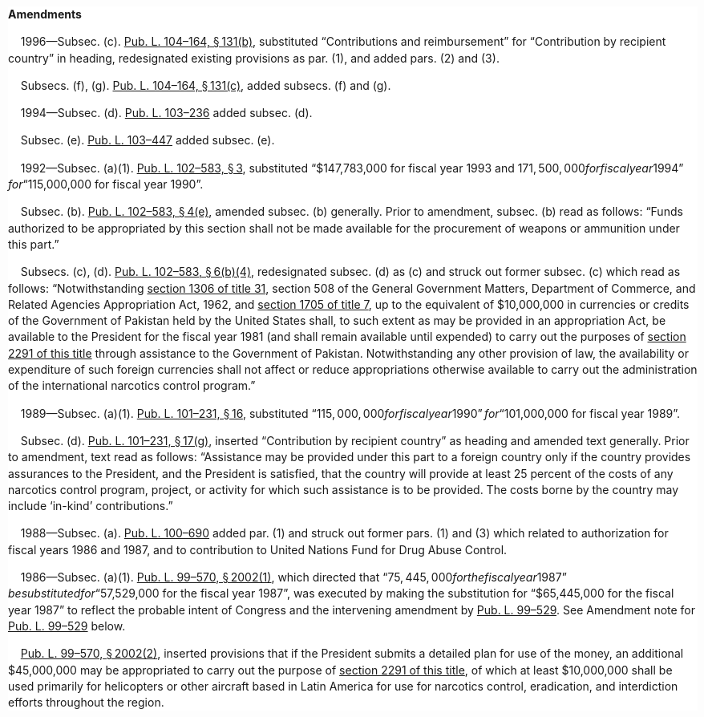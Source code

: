 __Amendments__ 

    1996—Subsec. (c). [Pub. L. 104–164, § 131(b)][/us/pl/104/164/s131/b], substituted “Contributions and reimbursement” for “Contribution by recipient country” in heading, redesignated existing provisions as par. (1), and added pars. (2) and (3).

    Subsecs. (f), (g). [Pub. L. 104–164, § 131(c)][/us/pl/104/164/s131/c], added subsecs. (f) and (g).

    1994—Subsec. (d). [Pub. L. 103–236][/us/pl/103/236] added subsec. (d).

    Subsec. (e). [Pub. L. 103–447][/us/pl/103/447] added subsec. (e).

    1992—Subsec. (a)(1). [Pub. L. 102–583, § 3][/us/pl/102/583/s3], substituted “$147,783,000 for fiscal year 1993 and $171,500,000 for fiscal year 1994” for “$115,000,000 for fiscal year 1990”.

    Subsec. (b). [Pub. L. 102–583, § 4(e)][/us/pl/102/583/s4/e], amended subsec. (b) generally. Prior to amendment, subsec. (b) read as follows: “Funds authorized to be appropriated by this section shall not be made available for the procurement of weapons or ammunition under this part.”

    Subsecs. (c), (d). [Pub. L. 102–583, § 6(b)(4)][/us/pl/102/583/s6/b/4], redesignated subsec. (d) as (c) and struck out former subsec. (c) which read as follows: “Notwithstanding [section 1306 of title 31][/us/usc/t31/s1306], section 508 of the General Government Matters, Department of Commerce, and Related Agencies Appropriation Act, 1962, and [section 1705 of title 7][/us/usc/t7/s1705], up to the equivalent of $10,000,000 in currencies or credits of the Government of Pakistan held by the United States shall, to such extent as may be provided in an appropriation Act, be available to the President for the fiscal year 1981 (and shall remain available until expended) to carry out the purposes of [section 2291 of this title][/us/usc/t22/s2291] through assistance to the Government of Pakistan. Notwithstanding any other provision of law, the availability or expenditure of such foreign currencies shall not affect or reduce appropriations otherwise available to carry out the administration of the international narcotics control program.”

    1989—Subsec. (a)(1). [Pub. L. 101–231, § 16][/us/pl/101/231/s16], substituted “$115,000,000 for fiscal year 1990” for “$101,000,000 for fiscal year 1989”.

    Subsec. (d). [Pub. L. 101–231, § 17(g)][/us/pl/101/231/s17/g], inserted “Contribution by recipient country” as heading and amended text generally. Prior to amendment, text read as follows: “Assistance may be provided under this part to a foreign country only if the country provides assurances to the President, and the President is satisfied, that the country will provide at least 25 percent of the costs of any narcotics control program, project, or activity for which such assistance is to be provided. The costs borne by the country may include ‘in-kind’ contributions.”

    1988—Subsec. (a). [Pub. L. 100–690][/us/pl/100/690] added par. (1) and struck out former pars. (1) and (3) which related to authorization for fiscal years 1986 and 1987, and to contribution to United Nations Fund for Drug Abuse Control.

    1986—Subsec. (a)(1). [Pub. L. 99–570, § 2002(1)][/us/pl/99/570/s2002/1], which directed that “$75,445,000 for the fiscal year 1987” be substituted for “$57,529,000 for the fiscal year 1987”, was executed by making the substitution for “$65,445,000 for the fiscal year 1987” to reflect the probable intent of Congress and the intervening amendment by [Pub. L. 99–529][/us/pl/99/529]. See Amendment note for [Pub. L. 99–529][/us/pl/99/529] below.

    [Pub. L. 99–570, § 2002(2)][/us/pl/99/570/s2002/2], inserted provisions that if the President submits a detailed plan for use of the money, an additional $45,000,000 may be appropriated to carry out the purpose of [section 2291 of this title][/us/usc/t22/s2291], of which at least $10,000,000 shall be used primarily for helicopters or other aircraft based in Latin America for use for narcotics control, eradication, and interdiction efforts throughout the region.


[/us/usc/t22/s2291]: https://publicdocs.github.io/go/links?ns=uslm&ref=%2Fus%2Fusc%2Ft22%2Fs2291
[/us/usc/t22/s2394–1]: https://publicdocs.github.io/go/links?ns=uslm&ref=%2Fus%2Fusc%2Ft22%2Fs2394%E2%80%931
[/us/usc/t22/s2394/a]: https://publicdocs.github.io/go/links?ns=uslm&ref=%2Fus%2Fusc%2Ft22%2Fs2394%2Fa
[/us/usc/t22/s2358]: https://publicdocs.github.io/go/links?ns=uslm&ref=%2Fus%2Fusc%2Ft22%2Fs2358
[/us/pl/87/195]: https://publicdocs.github.io/go/links?ns=uslm&ref=%2Fus%2Fpl%2F87%2F195
[/us/pl/92/352/s503]: https://publicdocs.github.io/go/links?ns=uslm&ref=%2Fus%2Fpl%2F92%2F352%2Fs503
[/us/stat/86/497]: https://publicdocs.github.io/go/links?ns=uslm&ref=%2Fus%2Fstat%2F86%2F497
[/us/pl/93/189/s11/b]: https://publicdocs.github.io/go/links?ns=uslm&ref=%2Fus%2Fpl%2F93%2F189%2Fs11%2Fb
[/us/stat/87/720]: https://publicdocs.github.io/go/links?ns=uslm&ref=%2Fus%2Fstat%2F87%2F720
[/us/pl/94/329/s504/a]: https://publicdocs.github.io/go/links?ns=uslm&ref=%2Fus%2Fpl%2F94%2F329%2Fs504%2Fa
[/us/stat/90/764]: https://publicdocs.github.io/go/links?ns=uslm&ref=%2Fus%2Fstat%2F90%2F764
[/us/pl/95/92/s3]: https://publicdocs.github.io/go/links?ns=uslm&ref=%2Fus%2Fpl%2F95%2F92%2Fs3
[/us/stat/91/614]: https://publicdocs.github.io/go/links?ns=uslm&ref=%2Fus%2Fstat%2F91%2F614
[/us/pl/95/384/s5]: https://publicdocs.github.io/go/links?ns=uslm&ref=%2Fus%2Fpl%2F95%2F384%2Fs5
[/us/stat/92/731]: https://publicdocs.github.io/go/links?ns=uslm&ref=%2Fus%2Fstat%2F92%2F731
[/us/pl/96/92/s3/a]: https://publicdocs.github.io/go/links?ns=uslm&ref=%2Fus%2Fpl%2F96%2F92%2Fs3%2Fa
[/us/stat/93/701]: https://publicdocs.github.io/go/links?ns=uslm&ref=%2Fus%2Fstat%2F93%2F701
[/us/pl/96/533/s402/a]: https://publicdocs.github.io/go/links?ns=uslm&ref=%2Fus%2Fpl%2F96%2F533%2Fs402%2Fa
[/us/stat/94/3149]: https://publicdocs.github.io/go/links?ns=uslm&ref=%2Fus%2Fstat%2F94%2F3149
[/us/pl/97/113/s502/c]: https://publicdocs.github.io/go/links?ns=uslm&ref=%2Fus%2Fpl%2F97%2F113%2Fs502%2Fc
[/us/stat/95/1539]: https://publicdocs.github.io/go/links?ns=uslm&ref=%2Fus%2Fstat%2F95%2F1539
[/us/pl/99/83]: https://publicdocs.github.io/go/links?ns=uslm&ref=%2Fus%2Fpl%2F99%2F83
[/us/stat/99/228]: https://publicdocs.github.io/go/links?ns=uslm&ref=%2Fus%2Fstat%2F99%2F228
[/us/pl/99/529/s401]: https://publicdocs.github.io/go/links?ns=uslm&ref=%2Fus%2Fpl%2F99%2F529%2Fs401
[/us/stat/100/3019]: https://publicdocs.github.io/go/links?ns=uslm&ref=%2Fus%2Fstat%2F100%2F3019
[/us/pl/99/570/s2002]: https://publicdocs.github.io/go/links?ns=uslm&ref=%2Fus%2Fpl%2F99%2F570%2Fs2002
[/us/stat/100/3207-60]: https://publicdocs.github.io/go/links?ns=uslm&ref=%2Fus%2Fstat%2F100%2F3207-60
[/us/pl/100/690/s4201]: https://publicdocs.github.io/go/links?ns=uslm&ref=%2Fus%2Fpl%2F100%2F690%2Fs4201
[/us/stat/102/4267]: https://publicdocs.github.io/go/links?ns=uslm&ref=%2Fus%2Fstat%2F102%2F4267
[/us/pl/101/231]: https://publicdocs.github.io/go/links?ns=uslm&ref=%2Fus%2Fpl%2F101%2F231
[/us/stat/103/1964]: https://publicdocs.github.io/go/links?ns=uslm&ref=%2Fus%2Fstat%2F103%2F1964
[/us/pl/102/583]: https://publicdocs.github.io/go/links?ns=uslm&ref=%2Fus%2Fpl%2F102%2F583
[/us/stat/106/4914]: https://publicdocs.github.io/go/links?ns=uslm&ref=%2Fus%2Fstat%2F106%2F4914
[/us/pl/103/236/s164/a]: https://publicdocs.github.io/go/links?ns=uslm&ref=%2Fus%2Fpl%2F103%2F236%2Fs164%2Fa
[/us/stat/108/411]: https://publicdocs.github.io/go/links?ns=uslm&ref=%2Fus%2Fstat%2F108%2F411
[/us/pl/103/447/s101/c]: https://publicdocs.github.io/go/links?ns=uslm&ref=%2Fus%2Fpl%2F103%2F447%2Fs101%2Fc
[/us/stat/108/4692]: https://publicdocs.github.io/go/links?ns=uslm&ref=%2Fus%2Fstat%2F108%2F4692
[/us/pl/104/164/s131/b]: https://publicdocs.github.io/go/links?ns=uslm&ref=%2Fus%2Fpl%2F104%2F164%2Fs131%2Fb
[/us/stat/110/1429]: https://publicdocs.github.io/go/links?ns=uslm&ref=%2Fus%2Fstat%2F110%2F1429
[/us/pl/104/164/s131/b]: https://publicdocs.github.io/go/links?ns=uslm&ref=%2Fus%2Fpl%2F104%2F164%2Fs131%2Fb
[/us/pl/104/164/s131/c]: https://publicdocs.github.io/go/links?ns=uslm&ref=%2Fus%2Fpl%2F104%2F164%2Fs131%2Fc
[/us/pl/103/236]: https://publicdocs.github.io/go/links?ns=uslm&ref=%2Fus%2Fpl%2F103%2F236
[/us/pl/103/447]: https://publicdocs.github.io/go/links?ns=uslm&ref=%2Fus%2Fpl%2F103%2F447
[/us/pl/102/583/s3]: https://publicdocs.github.io/go/links?ns=uslm&ref=%2Fus%2Fpl%2F102%2F583%2Fs3
[/us/pl/102/583/s4/e]: https://publicdocs.github.io/go/links?ns=uslm&ref=%2Fus%2Fpl%2F102%2F583%2Fs4%2Fe
[/us/pl/102/583/s6/b/4]: https://publicdocs.github.io/go/links?ns=uslm&ref=%2Fus%2Fpl%2F102%2F583%2Fs6%2Fb%2F4
[/us/usc/t31/s1306]: https://publicdocs.github.io/go/links?ns=uslm&ref=%2Fus%2Fusc%2Ft31%2Fs1306
[/us/usc/t7/s1705]: https://publicdocs.github.io/go/links?ns=uslm&ref=%2Fus%2Fusc%2Ft7%2Fs1705
[/us/usc/t22/s2291]: https://publicdocs.github.io/go/links?ns=uslm&ref=%2Fus%2Fusc%2Ft22%2Fs2291
[/us/pl/101/231/s16]: https://publicdocs.github.io/go/links?ns=uslm&ref=%2Fus%2Fpl%2F101%2F231%2Fs16
[/us/pl/101/231/s17/g]: https://publicdocs.github.io/go/links?ns=uslm&ref=%2Fus%2Fpl%2F101%2F231%2Fs17%2Fg
[/us/pl/100/690]: https://publicdocs.github.io/go/links?ns=uslm&ref=%2Fus%2Fpl%2F100%2F690
[/us/pl/99/570/s2002/1]: https://publicdocs.github.io/go/links?ns=uslm&ref=%2Fus%2Fpl%2F99%2F570%2Fs2002%2F1
[/us/pl/99/529]: https://publicdocs.github.io/go/links?ns=uslm&ref=%2Fus%2Fpl%2F99%2F529
[/us/pl/99/529]: https://publicdocs.github.io/go/links?ns=uslm&ref=%2Fus%2Fpl%2F99%2F529
[/us/pl/99/570/s2002/2]: https://publicdocs.github.io/go/links?ns=uslm&ref=%2Fus%2Fpl%2F99%2F570%2Fs2002%2F2
[/us/usc/t22/s2291]: https://publicdocs.github.io/go/links?ns=uslm&ref=%2Fus%2Fusc%2Ft22%2Fs2291
[/us/pl/99/529]: https://publicdocs.github.io/go/links?ns=uslm&ref=%2Fus%2Fpl%2F99%2F529
[/us/pl/99/83/s602]: https://publicdocs.github.io/go/links?ns=uslm&ref=%2Fus%2Fpl%2F99%2F83%2Fs602
[/us/pl/99/83/s614]: https://publicdocs.github.io/go/links?ns=uslm&ref=%2Fus%2Fpl%2F99%2F83%2Fs614
[/us/pl/99/83/s608]: https://publicdocs.github.io/go/links?ns=uslm&ref=%2Fus%2Fpl%2F99%2F83%2Fs608
[/us/pl/97/113]: https://publicdocs.github.io/go/links?ns=uslm&ref=%2Fus%2Fpl%2F97%2F113
[/us/pl/96/533/s402/a]: https://publicdocs.github.io/go/links?ns=uslm&ref=%2Fus%2Fpl%2F96%2F533%2Fs402%2Fa
[/us/pl/96/533/s402/b]: https://publicdocs.github.io/go/links?ns=uslm&ref=%2Fus%2Fpl%2F96%2F533%2Fs402%2Fb
[/us/pl/96/92]: https://publicdocs.github.io/go/links?ns=uslm&ref=%2Fus%2Fpl%2F96%2F92
[/us/pl/96/92]: https://publicdocs.github.io/go/links?ns=uslm&ref=%2Fus%2Fpl%2F96%2F92
[/us/pl/96/92]: https://publicdocs.github.io/go/links?ns=uslm&ref=%2Fus%2Fpl%2F96%2F92
[/us/pl/95/384]: https://publicdocs.github.io/go/links?ns=uslm&ref=%2Fus%2Fpl%2F95%2F384
[/us/pl/95/92]: https://publicdocs.github.io/go/links?ns=uslm&ref=%2Fus%2Fpl%2F95%2F92
[/us/pl/94/329]: https://publicdocs.github.io/go/links?ns=uslm&ref=%2Fus%2Fpl%2F94%2F329
[/us/pl/93/189]: https://publicdocs.github.io/go/links?ns=uslm&ref=%2Fus%2Fpl%2F93%2F189
[/us/pl/99/83]: https://publicdocs.github.io/go/links?ns=uslm&ref=%2Fus%2Fpl%2F99%2F83
[/us/pl/99/83/s1301]: https://publicdocs.github.io/go/links?ns=uslm&ref=%2Fus%2Fpl%2F99%2F83%2Fs1301
[/us/usc/t22/s2151–1]: https://publicdocs.github.io/go/links?ns=uslm&ref=%2Fus%2Fusc%2Ft22%2Fs2151%E2%80%931
[/us/usc/t22/s2381]: https://publicdocs.github.io/go/links?ns=uslm&ref=%2Fus%2Fusc%2Ft22%2Fs2381
[/us/pl/96/533/s402/c]: https://publicdocs.github.io/go/links?ns=uslm&ref=%2Fus%2Fpl%2F96%2F533%2Fs402%2Fc
[/us/stat/94/3150]: https://publicdocs.github.io/go/links?ns=uslm&ref=%2Fus%2Fstat%2F94%2F3150
[/us/usc/t22/s2291]: https://publicdocs.github.io/go/links?ns=uslm&ref=%2Fus%2Fusc%2Ft22%2Fs2291